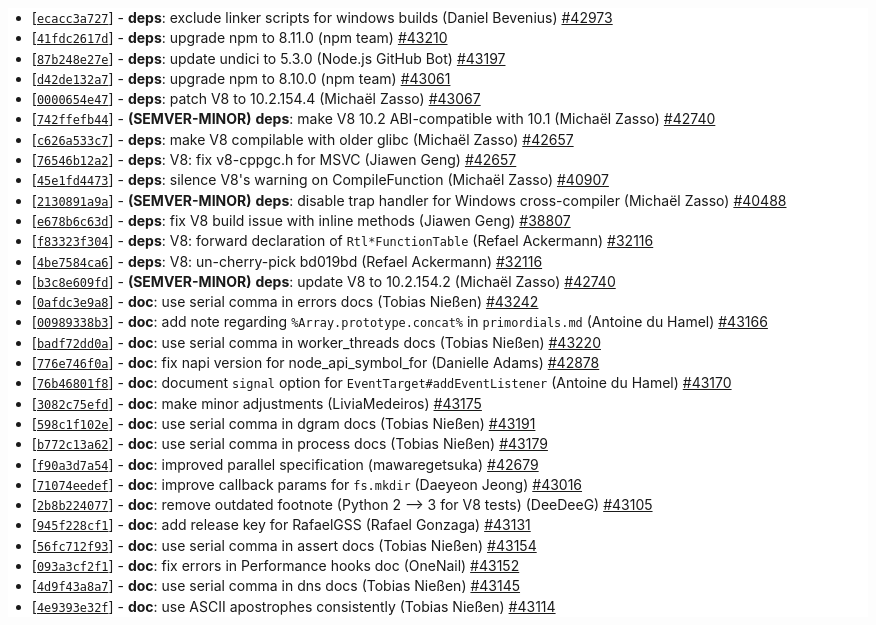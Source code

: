 - \[[`ecacc3a727`](https://github.com/nodejs/node/commit/ecacc3a727)] - **deps**: exclude linker scripts for windows builds (Daniel Bevenius) [#42973](https://github.com/nodejs/node/pull/42973)
- \[[`41fdc2617d`](https://github.com/nodejs/node/commit/41fdc2617d)] - **deps**: upgrade npm to 8.11.0 (npm team) [#43210](https://github.com/nodejs/node/pull/43210)
- \[[`87b248e27e`](https://github.com/nodejs/node/commit/87b248e27e)] - **deps**: update undici to 5.3.0 (Node.js GitHub Bot) [#43197](https://github.com/nodejs/node/pull/43197)
- \[[`d42de132a7`](https://github.com/nodejs/node/commit/d42de132a7)] - **deps**: upgrade npm to 8.10.0 (npm team) [#43061](https://github.com/nodejs/node/pull/43061)
- \[[`0000654e47`](https://github.com/nodejs/node/commit/0000654e47)] - **deps**: patch V8 to 10.2.154.4 (Michaël Zasso) [#43067](https://github.com/nodejs/node/pull/43067)
- \[[`742ffefb44`](https://github.com/nodejs/node/commit/742ffefb44)] - **(SEMVER-MINOR)** **deps**: make V8 10.2 ABI-compatible with 10.1 (Michaël Zasso) [#42740](https://github.com/nodejs/node/pull/42740)
- \[[`c626a533c7`](https://github.com/nodejs/node/commit/c626a533c7)] - **deps**: make V8 compilable with older glibc (Michaël Zasso) [#42657](https://github.com/nodejs/node/pull/42657)
- \[[`76546b12a2`](https://github.com/nodejs/node/commit/76546b12a2)] - **deps**: V8: fix v8-cppgc.h for MSVC (Jiawen Geng) [#42657](https://github.com/nodejs/node/pull/42657)
- \[[`45e1fd4473`](https://github.com/nodejs/node/commit/45e1fd4473)] - **deps**: silence V8's warning on CompileFunction (Michaël Zasso) [#40907](https://github.com/nodejs/node/pull/40907)
- \[[`2130891a9a`](https://github.com/nodejs/node/commit/2130891a9a)] - **(SEMVER-MINOR)** **deps**: disable trap handler for Windows cross-compiler (Michaël Zasso) [#40488](https://github.com/nodejs/node/pull/40488)
- \[[`e678b6c63d`](https://github.com/nodejs/node/commit/e678b6c63d)] - **deps**: fix V8 build issue with inline methods (Jiawen Geng) [#38807](https://github.com/nodejs/node/pull/38807)
- \[[`f83323f304`](https://github.com/nodejs/node/commit/f83323f304)] - **deps**: V8: forward declaration of `Rtl*FunctionTable` (Refael Ackermann) [#32116](https://github.com/nodejs/node/pull/32116)
- \[[`4be7584ca6`](https://github.com/nodejs/node/commit/4be7584ca6)] - **deps**: V8: un-cherry-pick bd019bd (Refael Ackermann) [#32116](https://github.com/nodejs/node/pull/32116)
- \[[`b3c8e609fd`](https://github.com/nodejs/node/commit/b3c8e609fd)] - **(SEMVER-MINOR)** **deps**: update V8 to 10.2.154.2 (Michaël Zasso) [#42740](https://github.com/nodejs/node/pull/42740)
- \[[`0afdc3e9a8`](https://github.com/nodejs/node/commit/0afdc3e9a8)] - **doc**: use serial comma in errors docs (Tobias Nießen) [#43242](https://github.com/nodejs/node/pull/43242)
- \[[`00989338b3`](https://github.com/nodejs/node/commit/00989338b3)] - **doc**: add note regarding `%Array.prototype.concat%` in `primordials.md` (Antoine du Hamel) [#43166](https://github.com/nodejs/node/pull/43166)
- \[[`badf72dd0a`](https://github.com/nodejs/node/commit/badf72dd0a)] - **doc**: use serial comma in worker_threads docs (Tobias Nießen) [#43220](https://github.com/nodejs/node/pull/43220)
- \[[`776e746f0a`](https://github.com/nodejs/node/commit/776e746f0a)] - **doc**: fix napi version for node_api_symbol_for (Danielle Adams) [#42878](https://github.com/nodejs/node/pull/42878)
- \[[`76b46801f8`](https://github.com/nodejs/node/commit/76b46801f8)] - **doc**: document `signal` option for `EventTarget#addEventListener` (Antoine du Hamel) [#43170](https://github.com/nodejs/node/pull/43170)
- \[[`3082c75efd`](https://github.com/nodejs/node/commit/3082c75efd)] - **doc**: make minor adjustments (LiviaMedeiros) [#43175](https://github.com/nodejs/node/pull/43175)
- \[[`598c1f102e`](https://github.com/nodejs/node/commit/598c1f102e)] - **doc**: use serial comma in dgram docs (Tobias Nießen) [#43191](https://github.com/nodejs/node/pull/43191)
- \[[`b772c13a62`](https://github.com/nodejs/node/commit/b772c13a62)] - **doc**: use serial comma in process docs (Tobias Nießen) [#43179](https://github.com/nodejs/node/pull/43179)
- \[[`f90a3d7a54`](https://github.com/nodejs/node/commit/f90a3d7a54)] - **doc**: improved parallel specification (mawaregetsuka) [#42679](https://github.com/nodejs/node/pull/42679)
- \[[`71074eedef`](https://github.com/nodejs/node/commit/71074eedef)] - **doc**: improve callback params for `fs.mkdir` (Daeyeon Jeong) [#43016](https://github.com/nodejs/node/pull/43016)
- \[[`2b8b224077`](https://github.com/nodejs/node/commit/2b8b224077)] - **doc**: remove outdated footnote (Python 2 --> 3 for V8 tests) (DeeDeeG) [#43105](https://github.com/nodejs/node/pull/43105)
- \[[`945f228cf1`](https://github.com/nodejs/node/commit/945f228cf1)] - **doc**: add release key for RafaelGSS (Rafael Gonzaga) [#43131](https://github.com/nodejs/node/pull/43131)
- \[[`56fc712f93`](https://github.com/nodejs/node/commit/56fc712f93)] - **doc**: use serial comma in assert docs (Tobias Nießen) [#43154](https://github.com/nodejs/node/pull/43154)
- \[[`093a3cf2f1`](https://github.com/nodejs/node/commit/093a3cf2f1)] - **doc**: fix errors in Performance hooks doc (OneNail) [#43152](https://github.com/nodejs/node/pull/43152)
- \[[`4d9f43a8a7`](https://github.com/nodejs/node/commit/4d9f43a8a7)] - **doc**: use serial comma in dns docs (Tobias Nießen) [#43145](https://github.com/nodejs/node/pull/43145)
- \[[`4e9393e32f`](https://github.com/nodejs/node/commit/4e9393e32f)] - **doc**: use ASCII apostrophes consistently (Tobias Nießen) [#43114](https://github.com/nodejs/node/pull/43114)